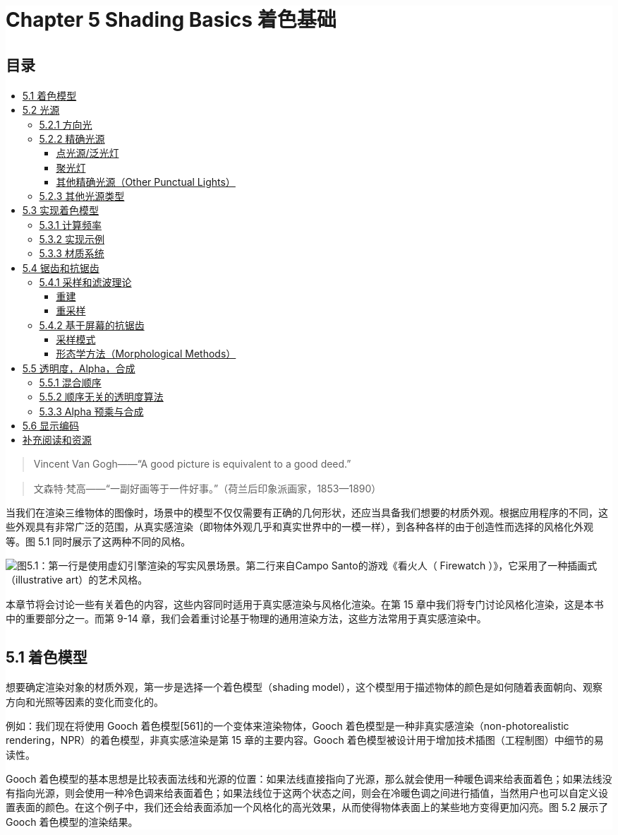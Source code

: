 # Chapter 5 Shading Basics 着色基础

## 目录

- [5.1 着色模型](#51-着色模型)
- [5.2 光源](#52-光源)
  - [5.2.1 方向光](#521-方向光)
  - [5.2.2 精确光源](#522-精确光源)
    - [点光源/泛光灯](#点光源泛光灯)
    - [聚光灯](#聚光灯)
    - [其他精确光源（Other Punctual Lights）](#其他精确光源Other-Punctual-Lights)
  - [5.2.3 其他光源类型](#523-其他光源类型)
- [5.3 实现着色模型](#53-实现着色模型)
  - [5.3.1 计算频率](#531-计算频率)
  - [5.3.2 实现示例](#532-实现示例)
  - [5.3.3 材质系统](#533-材质系统)
- [5.4 锯齿和抗锯齿](#54-锯齿和抗锯齿)
  - [5.4.1 采样和滤波理论](#541--采样和滤波理论)
    - [重建](#重建)
    - [重采样](#重采样)
  - [5.4.2 基于屏幕的抗锯齿](#542-基于屏幕的抗锯齿)
    - [采样模式](#采样模式)
    - [形态学方法（Morphological Methods）](#形态学方法Morphological-Methods)
- [5.5 透明度，Alpha，合成](#55-透明度Alpha合成)
  - [5.5.1 混合顺序](#551-混合顺序)
  - [5.5.2 顺序无关的透明度算法](#552-顺序无关的透明度算法)
  - [5.3.3 Alpha 预乘与合成](#533-Alpha预乘与合成)
- [5.6 显示编码](#56-显示编码)
- [补充阅读和资源](#补充阅读和资源)

> Vincent Van Gogh——“A good picture is equivalent to a good deed.”

> 文森特·梵高——“一副好画等于一件好事。”（荷兰后印象派画家，1853—1890）

当我们在渲染三维物体的图像时，场景中的模型不仅仅需要有正确的几何形状，还应当具备我们想要的材质外观。根据应用程序的不同，这些外观具有非常广泛的范围，从真实感渲染（即物体外观几乎和真实世界中的一模一样），到各种各样的由于创造性而选择的风格化外观等。图 5.1 同时展示了这两种不同的风格。

![图5.1：第一行是使用虚幻引擎渲染的写实风景场景。第二行来自Campo Santo的游戏《看火人（ Firewatch ）》，它采用了一种插画式（illustrative art）的艺术风格。](https://ngte-superbed.oss-cn-beijing.aliyuncs.com/book/Real-Time-Rendering/images/Chapter-5/20221124083924.png "图5.1：第一行是使用虚幻引擎渲染的写实风景场景。第二行来自Campo Santo的游戏《看火人（ Firewatch ）》，它采用了一种插画式（illustrative art）的艺术风格。")

本章节将会讨论一些有关着色的内容，这些内容同时适用于真实感渲染与风格化渲染。在第 15 章中我们将专门讨论风格化渲染，这是本书中的重要部分之一。而第 9-14 章，我们会着重讨论基于物理的通用渲染方法，这些方法常用于真实感渲染中。

## 5.1 着色模型

想要确定渲染对象的材质外观，第一步是选择一个着色模型（shading model），这个模型用于描述物体的颜色是如何随着表面朝向、观察方向和光照等因素的变化而变化的。

例如：我们现在将使用 Gooch 着色模型\[561]的一个变体来渲染物体，Gooch 着色模型是一种非真实感渲染（non-photorealistic rendering，NPR）的着色模型，非真实感渲染是第 15 章的主要内容。Gooch 着色模型被设计用于增加技术插图（工程制图）中细节的易读性。

Gooch 着色模型的基本思想是比较表面法线和光源的位置：如果法线直接指向了光源，那么就会使用一种暖色调来给表面着色；如果法线没有指向光源，则会使用一种冷色调来给表面着色；如果法线位于这两个状态之间，则会在冷暖色调之间进行插值，当然用户也可以自定义设置表面的颜色。在这个例子中，我们还会给表面添加一个风格化的高光效果，从而使得物体表面上的某些地方变得更加闪亮。图 5.2 展示了 Gooch 着色模型的渲染结果。
